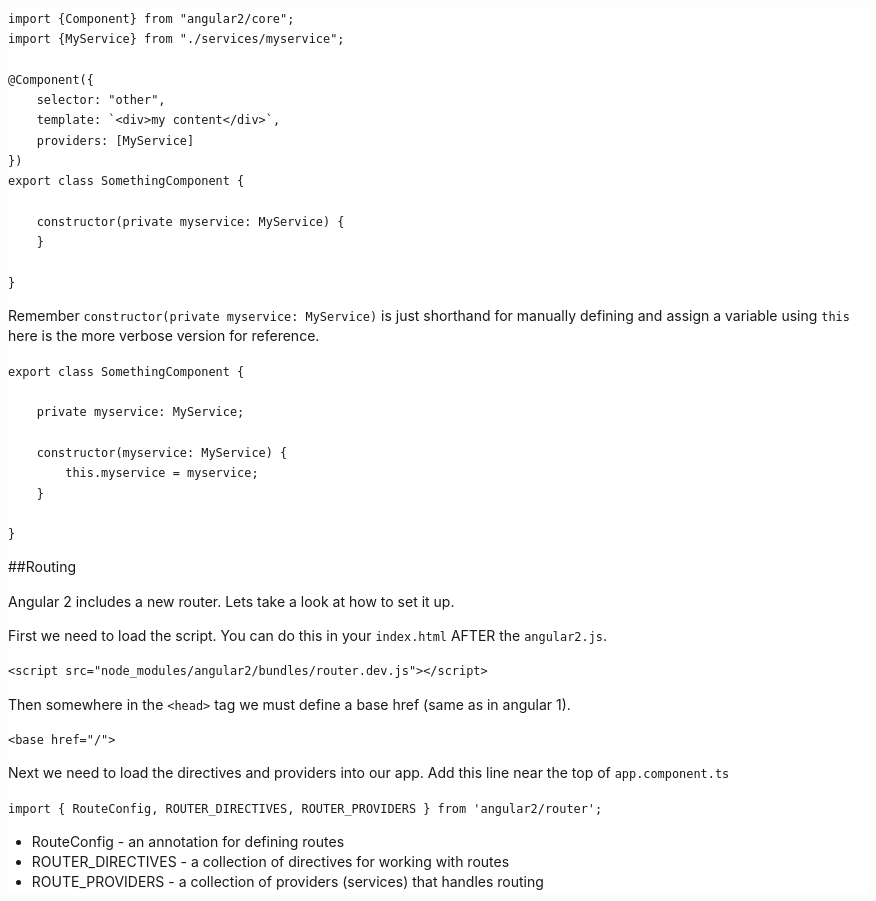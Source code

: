 ```
import {Component} from "angular2/core";
import {MyService} from "./services/myservice";

@Component({
    selector: "other",
    template: `<div>my content</div>`,
    providers: [MyService]
})
export class SomethingComponent {

    constructor(private myservice: MyService) {
    }
    
}
```

Remember `constructor(private myservice: MyService)` is just shorthand for manually defining and assign a variable using `this` here is the more verbose version for reference.

```
export class SomethingComponent {

    private myservice: MyService;

    constructor(myservice: MyService) {
        this.myservice = myservice;
    }
    
}
```


##Routing

Angular 2 includes a new router. Lets take a look at how to set it up.

First we need to load the script. You can do this in your `index.html` AFTER the `angular2.js`.

```
<script src="node_modules/angular2/bundles/router.dev.js"></script>
```

Then somewhere in the `<head>` tag we must define a base href (same as in angular 1).

```
<base href="/">
```

Next we need to load the directives and providers into our app. Add this line near the top of `app.component.ts`

```
import { RouteConfig, ROUTER_DIRECTIVES, ROUTER_PROVIDERS } from 'angular2/router';
```

* RouteConfig - an annotation for defining routes
* ROUTER_DIRECTIVES - a collection of directives for working with routes
* ROUTE_PROVIDERS - a collection of providers (services) that handles routing
